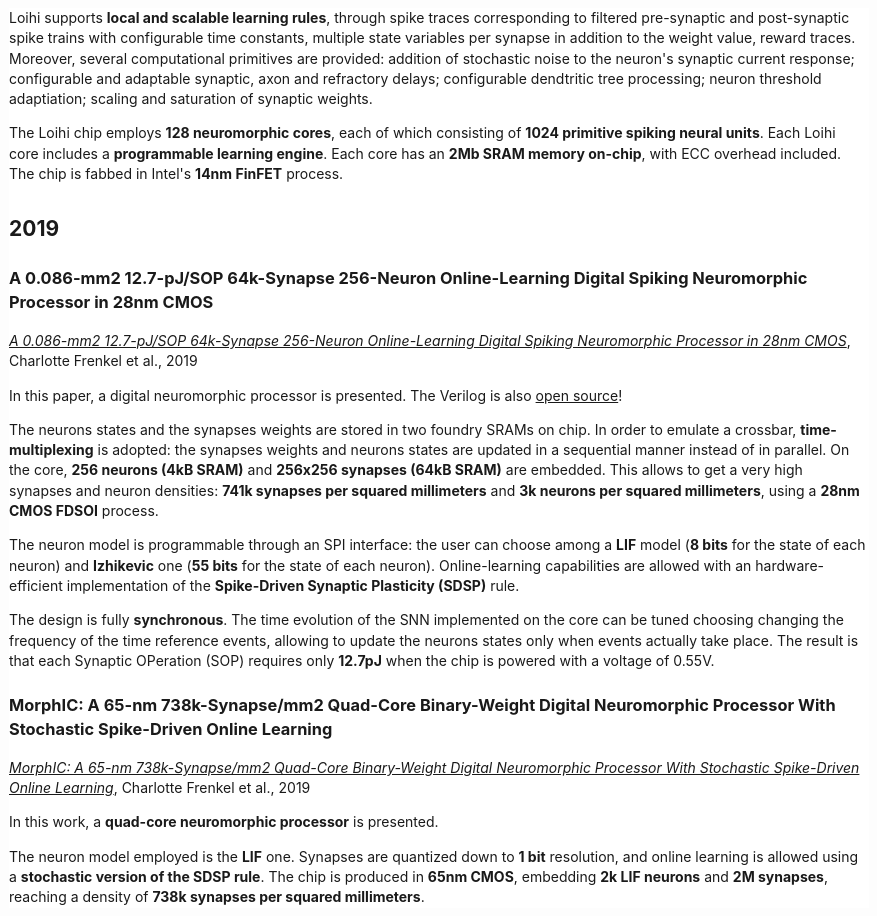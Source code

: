 Loihi supports **local and scalable learning rules**, through spike traces corresponding to filtered pre-synaptic and post-synaptic spike trains with configurable time constants, multiple state variables per synapse in addition to the weight value, reward traces. Moreover, several computational primitives are provided: addition of stochastic noise to the neuron's synaptic current response; configurable and adaptable synaptic, axon and refractory delays; configurable dendtritic tree processing; neuron threshold adaptiation; scaling and saturation of synaptic weights.

The Loihi chip employs **128 neuromorphic cores**, each of which consisting of **1024 primitive spiking neural units**. Each Loihi core includes a **programmable learning engine**. Each core has an **2Mb SRAM memory on-chip**, with ECC overhead included. The chip is fabbed in Intel's **14nm FinFET** process.

## 2019

### A 0.086-mm2 12.7-pJ/SOP 64k-Synapse 256-Neuron Online-Learning Digital Spiking Neuromorphic Processor in 28nm CMOS

[*A 0.086-mm2 12.7-pJ/SOP 64k-Synapse 256-Neuron Online-Learning Digital Spiking Neuromorphic Processor in 28nm CMOS*](https://arxiv.org/abs/1804.07858), Charlotte Frenkel et al., 2019

In this paper, a digital neuromorphic processor is presented. The Verilog is also [open source](https://github.com/ChFrenkel/ODIN)!

The neurons states and the synapses weights are stored in two foundry SRAMs on chip. In order to emulate a crossbar, **time-multiplexing** is adopted: the synapses weights and neurons states are updated in a sequential manner instead of in parallel. On the core, **256 neurons (4kB SRAM)** and **256x256 synapses (64kB SRAM)** are embedded. This allows to get a very high synapses and neuron densities: **741k synapses per squared millimeters** and **3k neurons per squared millimeters**, using a **28nm CMOS FDSOI** process. 

The neuron model is programmable through an SPI interface: the user can choose among a **LIF** model (**8 bits** for the state of each neuron) and **Izhikevic** one (**55 bits** for the state of each neuron). Online-learning capabilities are allowed with an hardware-efficient implementation of the **Spike-Driven Synaptic Plasticity (SDSP)** rule.

The design is fully **synchronous**. The time evolution of the SNN implemented on the core can be tuned choosing changing the frequency of the time reference events, allowing to update the neurons states only when events actually take place. 
The result is that each Synaptic OPeration (SOP) requires only **12.7pJ** when the chip is powered with a voltage of 0.55V.

### MorphIC: A 65-nm 738k-Synapse/mm2 Quad-Core Binary-Weight Digital Neuromorphic Processor With Stochastic Spike-Driven Online Learning

[*MorphIC: A 65-nm 738k-Synapse/mm2 Quad-Core Binary-Weight Digital Neuromorphic Processor With Stochastic Spike-Driven Online Learning*](https://arxiv.org/abs/1904.08513), Charlotte Frenkel et al., 2019

In this work, a **quad-core neuromorphic processor** is presented.

The neuron model employed is the **LIF** one. Synapses are quantized down to **1 bit** resolution, and online learning is allowed using a **stochastic version of the SDSP rule**. The chip is produced in **65nm CMOS**, embedding **2k LIF neurons** and **2M synapses**, reaching a density of **738k synapses per squared millimeters**. 
